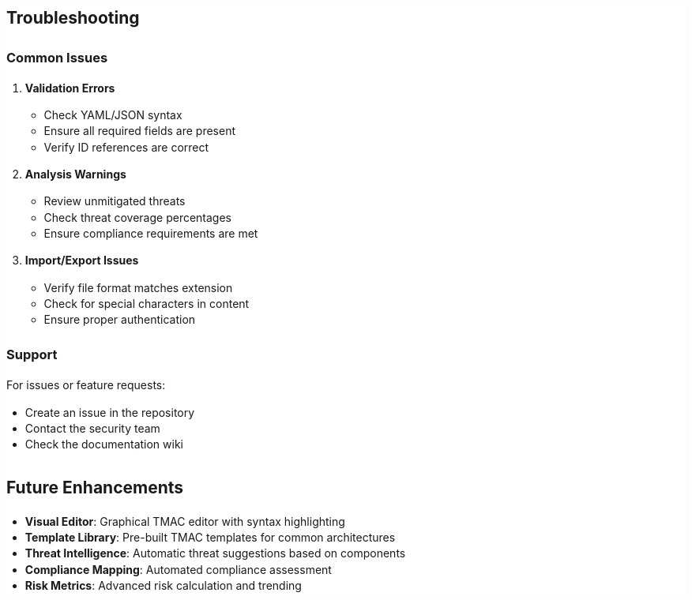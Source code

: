 ## Troubleshooting

### Common Issues

1. **Validation Errors**
   - Check YAML/JSON syntax
   - Ensure all required fields are present
   - Verify ID references are correct

2. **Analysis Warnings**
   - Review unmitigated threats
   - Check threat coverage percentages
   - Ensure compliance requirements are met

3. **Import/Export Issues**
   - Verify file format matches extension
   - Check for special characters in content
   - Ensure proper authentication

### Support

For issues or feature requests:
- Create an issue in the repository
- Contact the security team
- Check the documentation wiki

## Future Enhancements

- **Visual Editor**: Graphical TMAC editor with syntax highlighting
- **Template Library**: Pre-built TMAC templates for common architectures
- **Threat Intelligence**: Automatic threat suggestions based on components
- **Compliance Mapping**: Automated compliance assessment
- **Risk Metrics**: Advanced risk calculation and trending